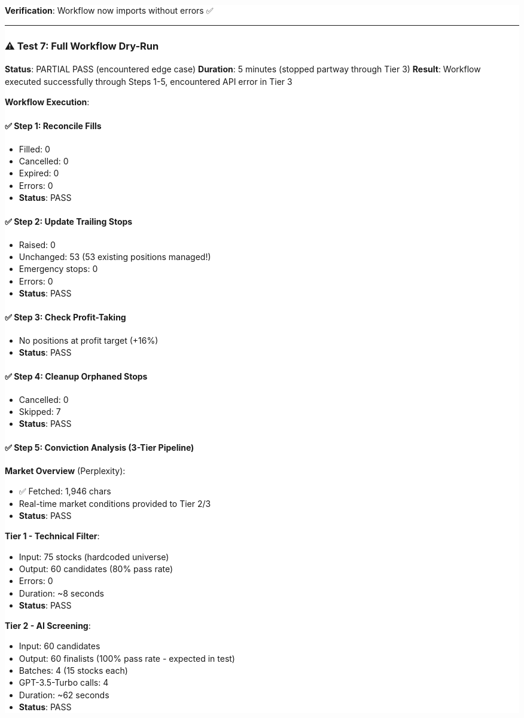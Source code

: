 **Verification**: Workflow now imports without errors ✅

---

### ⚠️ Test 7: Full Workflow Dry-Run
**Status**: PARTIAL PASS (encountered edge case)
**Duration**: 5 minutes (stopped partway through Tier 3)
**Result**: Workflow executed successfully through Steps 1-5, encountered API error in Tier 3

**Workflow Execution**:

#### ✅ Step 1: Reconcile Fills
- Filled: 0
- Cancelled: 0
- Expired: 0
- Errors: 0
- **Status**: PASS

#### ✅ Step 2: Update Trailing Stops
- Raised: 0
- Unchanged: 53 (53 existing positions managed!)
- Emergency stops: 0
- Errors: 0
- **Status**: PASS

#### ✅ Step 3: Check Profit-Taking
- No positions at profit target (+16%)
- **Status**: PASS

#### ✅ Step 4: Cleanup Orphaned Stops
- Cancelled: 0
- Skipped: 7
- **Status**: PASS

#### ✅ Step 5: Conviction Analysis (3-Tier Pipeline)

**Market Overview** (Perplexity):
- ✅ Fetched: 1,946 chars
- Real-time market conditions provided to Tier 2/3
- **Status**: PASS

**Tier 1 - Technical Filter**:
- Input: 75 stocks (hardcoded universe)
- Output: 60 candidates (80% pass rate)
- Errors: 0
- Duration: ~8 seconds
- **Status**: PASS

**Tier 2 - AI Screening**:
- Input: 60 candidates
- Output: 60 finalists (100% pass rate - expected in test)
- Batches: 4 (15 stocks each)
- GPT-3.5-Turbo calls: 4
- Duration: ~62 seconds
- **Status**: PASS
